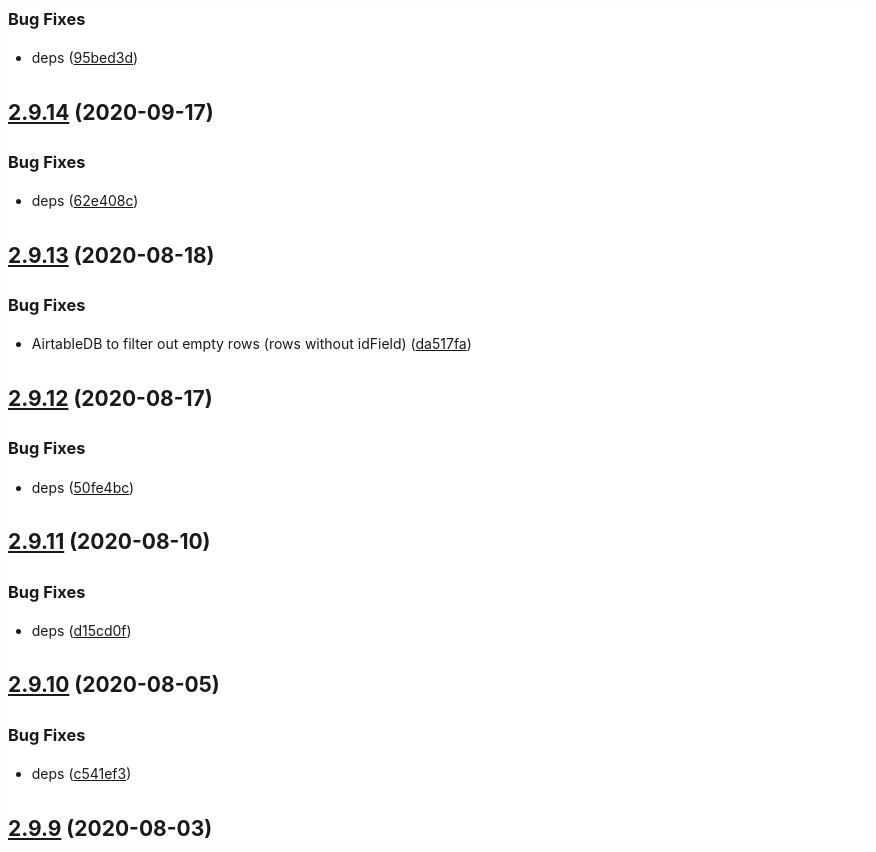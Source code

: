 
### Bug Fixes

* deps ([95bed3d](https://github.com/NaturalCycles/airtable-lib/commit/95bed3ddb70d267454d1a537f12a3a209b8928b7))

## [2.9.14](https://github.com/NaturalCycles/airtable-lib/compare/v2.9.13...v2.9.14) (2020-09-17)


### Bug Fixes

* deps ([62e408c](https://github.com/NaturalCycles/airtable-lib/commit/62e408c765f5f76d077236c84b42ac6c2cf9cc13))

## [2.9.13](https://github.com/NaturalCycles/airtable-lib/compare/v2.9.12...v2.9.13) (2020-08-18)


### Bug Fixes

* AirtableDB to filter out empty rows (rows without idField) ([da517fa](https://github.com/NaturalCycles/airtable-lib/commit/da517fa51a260e39d2b492251cea713769bcf460))

## [2.9.12](https://github.com/NaturalCycles/airtable-lib/compare/v2.9.11...v2.9.12) (2020-08-17)


### Bug Fixes

* deps ([50fe4bc](https://github.com/NaturalCycles/airtable-lib/commit/50fe4bc1ec98c65a549ba8eb1bdb3333119faa12))

## [2.9.11](https://github.com/NaturalCycles/airtable-lib/compare/v2.9.10...v2.9.11) (2020-08-10)


### Bug Fixes

* deps ([d15cd0f](https://github.com/NaturalCycles/airtable-lib/commit/d15cd0ff2654b929ffa8a41ca905c79c41d5e83e))

## [2.9.10](https://github.com/NaturalCycles/airtable-lib/compare/v2.9.9...v2.9.10) (2020-08-05)


### Bug Fixes

* deps ([c541ef3](https://github.com/NaturalCycles/airtable-lib/commit/c541ef32e399effa222b07ab3d9b0636a3d2baa3))

## [2.9.9](https://github.com/NaturalCycles/airtable-lib/compare/v2.9.8...v2.9.9) (2020-08-03)
